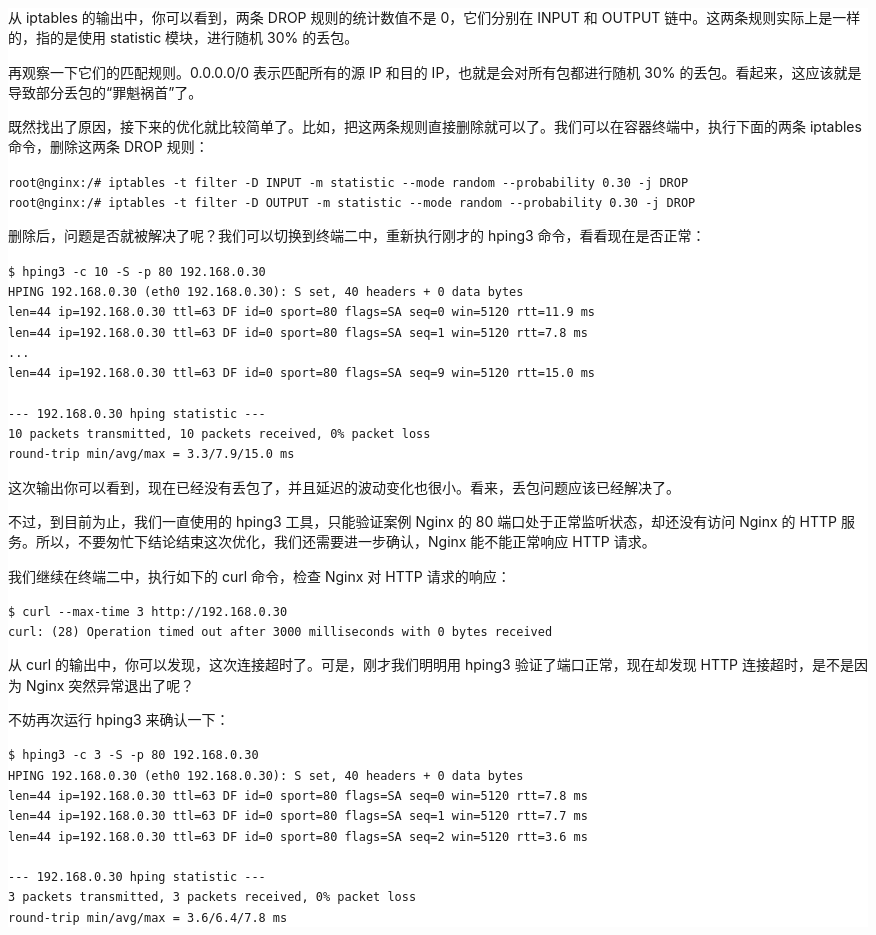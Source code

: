 从 iptables 的输出中，你可以看到，两条 DROP 规则的统计数值不是 0，它们分别在 INPUT 和 OUTPUT 链中。这两条规则实际上是一样的，指的是使用 statistic 模块，进行随机 30% 的丢包。

再观察一下它们的匹配规则。0.0.0.0/0 表示匹配所有的源 IP 和目的 IP，也就是会对所有包都进行随机 30% 的丢包。看起来，这应该就是导致部分丢包的“罪魁祸首”了。

既然找出了原因，接下来的优化就比较简单了。比如，把这两条规则直接删除就可以了。我们可以在容器终端中，执行下面的两条 iptables 命令，删除这两条 DROP 规则：

```
root@nginx:/# iptables -t filter -D INPUT -m statistic --mode random --probability 0.30 -j DROP
root@nginx:/# iptables -t filter -D OUTPUT -m statistic --mode random --probability 0.30 -j DROP

```

删除后，问题是否就被解决了呢？我们可以切换到终端二中，重新执行刚才的 hping3 命令，看看现在是否正常：

```
$ hping3 -c 10 -S -p 80 192.168.0.30
HPING 192.168.0.30 (eth0 192.168.0.30): S set, 40 headers + 0 data bytes
len=44 ip=192.168.0.30 ttl=63 DF id=0 sport=80 flags=SA seq=0 win=5120 rtt=11.9 ms
len=44 ip=192.168.0.30 ttl=63 DF id=0 sport=80 flags=SA seq=1 win=5120 rtt=7.8 ms
...
len=44 ip=192.168.0.30 ttl=63 DF id=0 sport=80 flags=SA seq=9 win=5120 rtt=15.0 ms

--- 192.168.0.30 hping statistic ---
10 packets transmitted, 10 packets received, 0% packet loss
round-trip min/avg/max = 3.3/7.9/15.0 ms

```

这次输出你可以看到，现在已经没有丢包了，并且延迟的波动变化也很小。看来，丢包问题应该已经解决了。

不过，到目前为止，我们一直使用的 hping3 工具，只能验证案例 Nginx 的 80 端口处于正常监听状态，却还没有访问 Nginx 的 HTTP 服务。所以，不要匆忙下结论结束这次优化，我们还需要进一步确认，Nginx 能不能正常响应 HTTP 请求。

我们继续在终端二中，执行如下的 curl 命令，检查 Nginx 对 HTTP 请求的响应：

```
$ curl --max-time 3 http://192.168.0.30
curl: (28) Operation timed out after 3000 milliseconds with 0 bytes received

```

从 curl 的输出中，你可以发现，这次连接超时了。可是，刚才我们明明用 hping3 验证了端口正常，现在却发现 HTTP 连接超时，是不是因为 Nginx 突然异常退出了呢？

不妨再次运行 hping3 来确认一下：

```
$ hping3 -c 3 -S -p 80 192.168.0.30
HPING 192.168.0.30 (eth0 192.168.0.30): S set, 40 headers + 0 data bytes
len=44 ip=192.168.0.30 ttl=63 DF id=0 sport=80 flags=SA seq=0 win=5120 rtt=7.8 ms
len=44 ip=192.168.0.30 ttl=63 DF id=0 sport=80 flags=SA seq=1 win=5120 rtt=7.7 ms
len=44 ip=192.168.0.30 ttl=63 DF id=0 sport=80 flags=SA seq=2 win=5120 rtt=3.6 ms

--- 192.168.0.30 hping statistic ---
3 packets transmitted, 3 packets received, 0% packet loss
round-trip min/avg/max = 3.6/6.4/7.8 ms

```
